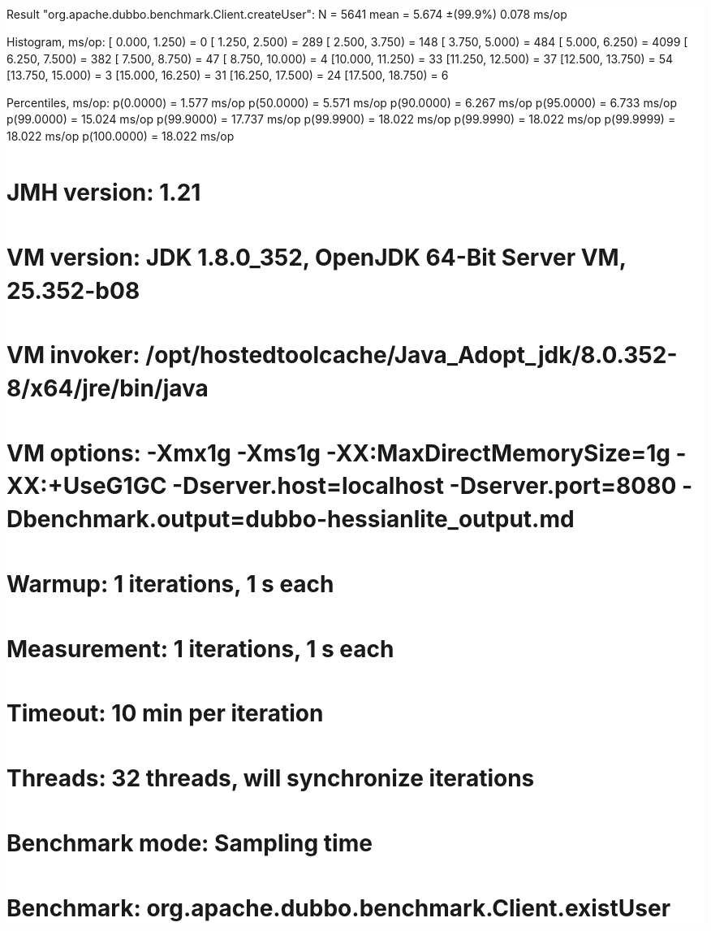 

Result "org.apache.dubbo.benchmark.Client.createUser":
  N = 5641
  mean =      5.674 ±(99.9%) 0.078 ms/op

  Histogram, ms/op:
    [ 0.000,  1.250) = 0 
    [ 1.250,  2.500) = 289 
    [ 2.500,  3.750) = 148 
    [ 3.750,  5.000) = 484 
    [ 5.000,  6.250) = 4099 
    [ 6.250,  7.500) = 382 
    [ 7.500,  8.750) = 47 
    [ 8.750, 10.000) = 4 
    [10.000, 11.250) = 33 
    [11.250, 12.500) = 37 
    [12.500, 13.750) = 54 
    [13.750, 15.000) = 3 
    [15.000, 16.250) = 31 
    [16.250, 17.500) = 24 
    [17.500, 18.750) = 6 

  Percentiles, ms/op:
      p(0.0000) =      1.577 ms/op
     p(50.0000) =      5.571 ms/op
     p(90.0000) =      6.267 ms/op
     p(95.0000) =      6.733 ms/op
     p(99.0000) =     15.024 ms/op
     p(99.9000) =     17.737 ms/op
     p(99.9900) =     18.022 ms/op
     p(99.9990) =     18.022 ms/op
     p(99.9999) =     18.022 ms/op
    p(100.0000) =     18.022 ms/op


# JMH version: 1.21
# VM version: JDK 1.8.0_352, OpenJDK 64-Bit Server VM, 25.352-b08
# VM invoker: /opt/hostedtoolcache/Java_Adopt_jdk/8.0.352-8/x64/jre/bin/java
# VM options: -Xmx1g -Xms1g -XX:MaxDirectMemorySize=1g -XX:+UseG1GC -Dserver.host=localhost -Dserver.port=8080 -Dbenchmark.output=dubbo-hessianlite_output.md
# Warmup: 1 iterations, 1 s each
# Measurement: 1 iterations, 1 s each
# Timeout: 10 min per iteration
# Threads: 32 threads, will synchronize iterations
# Benchmark mode: Sampling time
# Benchmark: org.apache.dubbo.benchmark.Client.existUser
